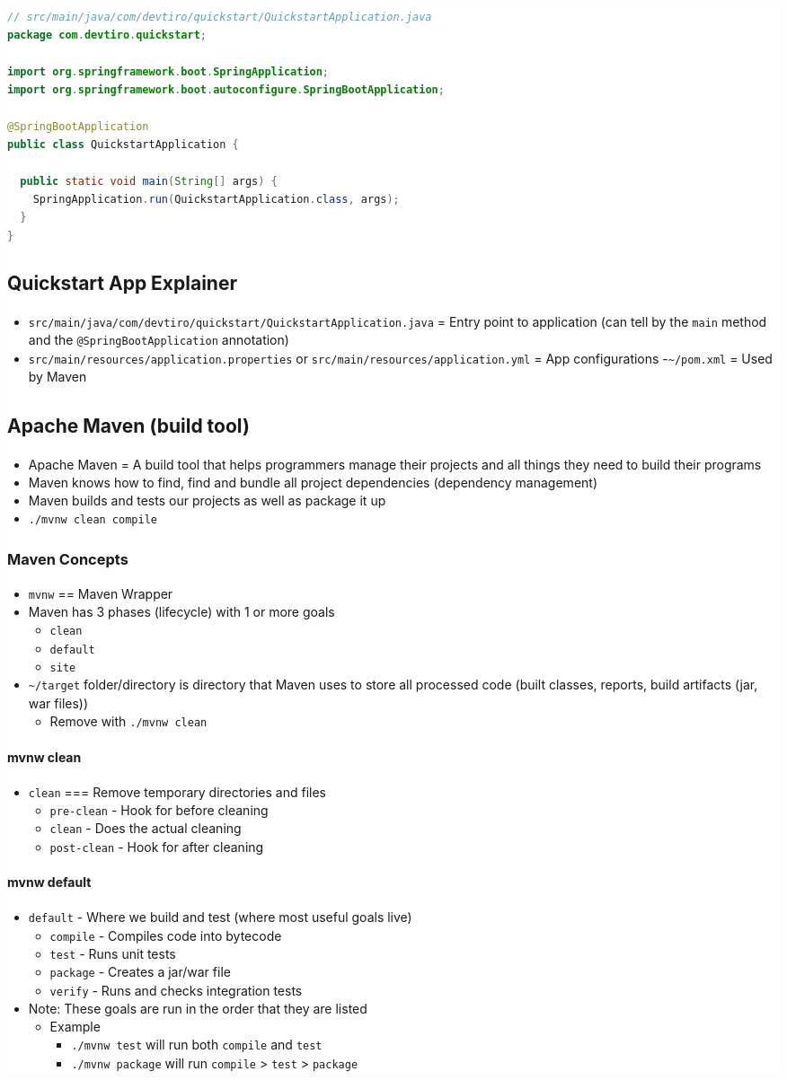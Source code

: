 ```java
// src/main/java/com/devtiro/quickstart/QuickstartApplication.java
package com.devtiro.quickstart;

import org.springframework.boot.SpringApplication;
import org.springframework.boot.autoconfigure.SpringBootApplication;

@SpringBootApplication
public class QuickstartApplication {

  public static void main(String[] args) {
    SpringApplication.run(QuickstartApplication.class, args);
  }
}
```

## Quickstart App Explainer

- `src/main/java/com/devtiro/quickstart/QuickstartApplication.java` = Entry point to application (can tell by the `main` method and the `@SpringBootApplication` annotation)
- `src/main/resources/application.properties` or `src/main/resources/application.yml` = App configurations -`~/pom.xml` = Used by Maven

## Apache Maven (build tool)

- Apache Maven = A build tool that helps programmers manage their projects and all things they need to build their programs
- Maven knows how to find, find and bundle all project dependencies (dependency management)
- Maven builds and tests our projects as well as package it up
- `./mvnw clean compile`

### Maven Concepts

- `mvnw` == Maven Wrapper
- Maven has 3 phases (lifecycle) with 1 or more goals
  - `clean`
  - `default`
  - `site`
- `~/target` folder/directory is directory that Maven uses to store all processed code (built classes, reports, build artifacts (jar, war files))
  - Remove with `./mvnw clean`

#### mvnw clean

- `clean` === Remove temporary directories and files
  - `pre-clean` - Hook for before cleaning
  - `clean` - Does the actual cleaning
  - `post-clean` - Hook for after cleaning

#### mvnw default

- `default` - Where we build and test (where most useful goals live)
  - `compile` - Compiles code into bytecode
  - `test` - Runs unit tests
  - `package` - Creates a jar/war file
  - `verify` - Runs and checks integration tests
- Note: These goals are run in the order that they are listed
  - Example
    - `./mvnw test` will run both `compile` and `test`
    - `./mvnw package` will run `compile` > `test` > `package`
